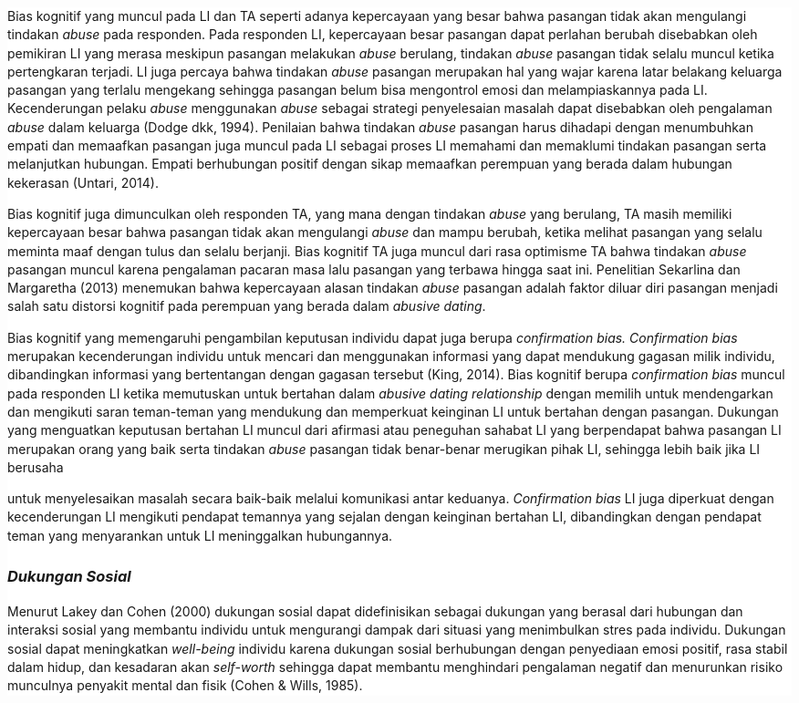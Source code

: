 <p><span class="font2">Bias kognitif yang muncul pada LI dan TA seperti adanya kepercayaan yang besar bahwa pasangan tidak akan mengulangi tindakan </span><span class="font2" style="font-style:italic;">abuse</span><span class="font2"> pada responden. Pada responden LI, kepercayaan besar pasangan dapat perlahan berubah disebabkan oleh pemikiran LI yang merasa meskipun pasangan melakukan </span><span class="font2" style="font-style:italic;">abuse</span><span class="font2"> berulang, tindakan </span><span class="font2" style="font-style:italic;">abuse</span><span class="font2"> pasangan tidak selalu muncul ketika pertengkaran terjadi. LI juga percaya bahwa tindakan </span><span class="font2" style="font-style:italic;">abuse</span><span class="font2"> pasangan merupakan hal yang wajar karena latar belakang keluarga pasangan yang terlalu mengekang sehingga pasangan belum bisa mengontrol emosi dan melampiaskannya pada LI. Kecenderungan pelaku </span><span class="font2" style="font-style:italic;">abuse </span><span class="font2">menggunakan </span><span class="font2" style="font-style:italic;">abuse</span><span class="font2"> sebagai strategi penyelesaian masalah dapat disebabkan oleh pengalaman </span><span class="font2" style="font-style:italic;">abuse</span><span class="font2"> dalam keluarga (Dodge dkk, 1994). Penilaian bahwa tindakan </span><span class="font2" style="font-style:italic;">abuse</span><span class="font2"> pasangan harus dihadapi dengan menumbuhkan empati dan memaafkan pasangan juga muncul pada LI sebagai proses LI memahami dan memaklumi tindakan pasangan serta melanjutkan hubungan. Empati berhubungan positif dengan sikap memaafkan perempuan yang berada dalam hubungan kekerasan (Untari, 2014).</span></p>
<p><span class="font2">Bias kognitif juga dimunculkan oleh responden TA, yang mana dengan tindakan </span><span class="font2" style="font-style:italic;">abuse</span><span class="font2"> yang berulang, TA masih memiliki kepercayaan besar bahwa pasangan tidak akan mengulangi </span><span class="font2" style="font-style:italic;">abuse</span><span class="font2"> dan mampu berubah, ketika melihat pasangan yang selalu meminta maaf dengan tulus dan selalu berjanji</span><span class="font2" style="font-style:italic;">.</span><span class="font2"> Bias kognitif TA juga muncul dari rasa optimisme TA bahwa tindakan </span><span class="font2" style="font-style:italic;">abuse </span><span class="font2">pasangan muncul karena pengalaman pacaran masa lalu pasangan yang terbawa hingga saat ini. Penelitian Sekarlina dan Margaretha (2013) menemukan bahwa kepercayaan alasan tindakan </span><span class="font2" style="font-style:italic;">abuse</span><span class="font2"> pasangan adalah faktor diluar diri pasangan menjadi salah satu distorsi kognitif pada perempuan yang berada dalam </span><span class="font2" style="font-style:italic;">abusive dating</span><span class="font2">.</span></p>
<p><span class="font2">Bias kognitif yang memengaruhi pengambilan keputusan individu dapat juga berupa </span><span class="font2" style="font-style:italic;">confirmation bias. Confirmation bias</span><span class="font2"> merupakan kecenderungan individu untuk mencari dan menggunakan informasi yang dapat mendukung gagasan milik individu, dibandingkan informasi yang bertentangan dengan gagasan tersebut (King, 2014). Bias kognitif berupa </span><span class="font2" style="font-style:italic;">confirmation bias</span><span class="font2"> muncul pada responden LI ketika memutuskan untuk bertahan dalam </span><span class="font2" style="font-style:italic;">abusive dating relationship </span><span class="font2">dengan memilih untuk mendengarkan dan mengikuti saran teman-teman yang mendukung dan memperkuat keinginan LI untuk bertahan dengan pasangan. Dukungan yang menguatkan keputusan bertahan LI muncul dari afirmasi atau peneguhan sahabat LI yang berpendapat bahwa pasangan LI merupakan orang yang baik serta tindakan </span><span class="font2" style="font-style:italic;">abuse</span><span class="font2"> pasangan tidak benar-benar merugikan pihak LI, sehingga lebih baik jika LI berusaha</span></p>
<p><span class="font2">untuk menyelesaikan masalah secara baik-baik melalui komunikasi antar keduanya. </span><span class="font2" style="font-style:italic;">Confirmation bias</span><span class="font2"> LI juga diperkuat dengan kecenderungan LI mengikuti pendapat temannya yang sejalan dengan keinginan bertahan LI, dibandingkan dengan pendapat teman yang menyarankan untuk LI meninggalkan hubungannya.</span></p>
<h3><a name="bookmark22"></a><span class="font2" style="font-weight:bold;font-style:italic;"><a name="bookmark23"></a>Dukungan Sosial</span></h3>
<p><span class="font2">Menurut Lakey dan Cohen (2000) dukungan sosial dapat didefinisikan sebagai dukungan yang berasal dari hubungan dan interaksi sosial yang membantu individu untuk mengurangi dampak dari situasi yang menimbulkan stres pada individu. Dukungan sosial dapat meningkatkan </span><span class="font2" style="font-style:italic;">well-being</span><span class="font2"> individu karena dukungan sosial berhubungan dengan penyediaan emosi positif, rasa stabil dalam hidup, dan kesadaran akan </span><span class="font2" style="font-style:italic;">self-worth </span><span class="font2">sehingga dapat membantu menghindari pengalaman negatif dan menurunkan risiko munculnya penyakit mental dan fisik (Cohen &amp;&nbsp;Wills, 1985).</span></p>